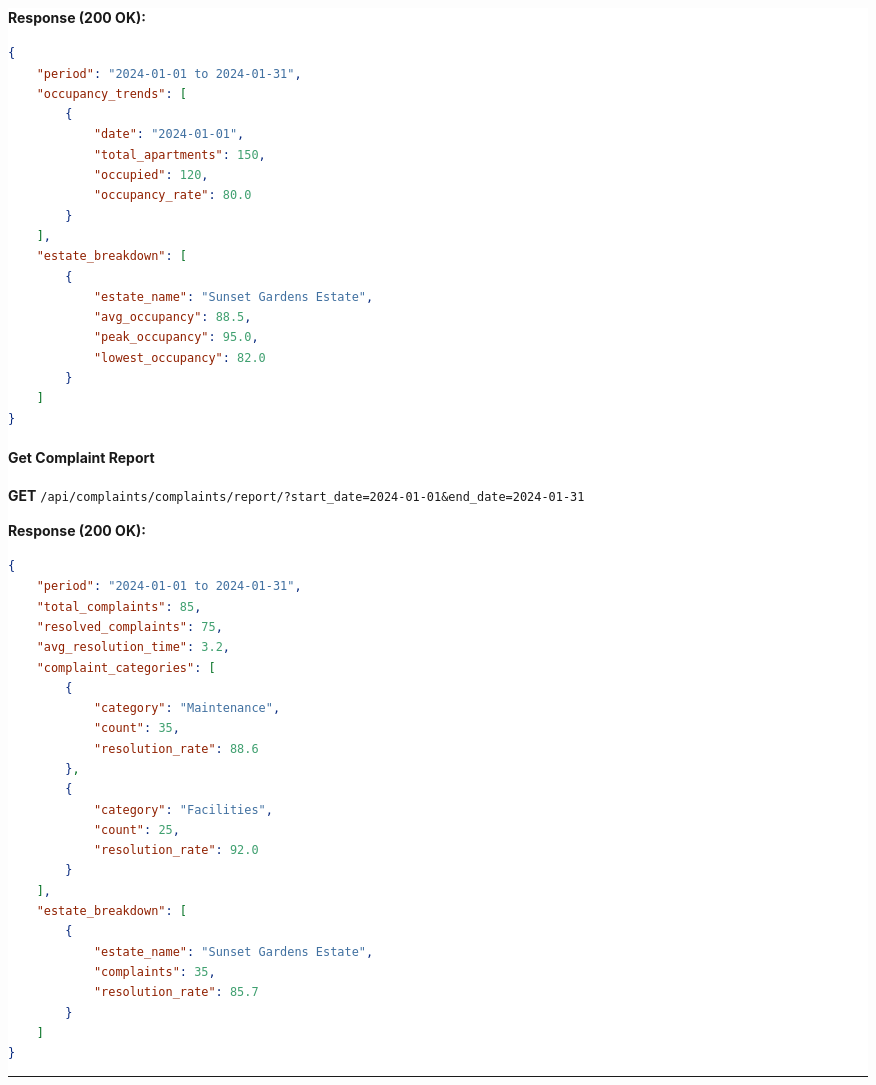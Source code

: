 **Response (200 OK):**
```json
{
    "period": "2024-01-01 to 2024-01-31",
    "occupancy_trends": [
        {
            "date": "2024-01-01",
            "total_apartments": 150,
            "occupied": 120,
            "occupancy_rate": 80.0
        }
    ],
    "estate_breakdown": [
        {
            "estate_name": "Sunset Gardens Estate",
            "avg_occupancy": 88.5,
            "peak_occupancy": 95.0,
            "lowest_occupancy": 82.0
        }
    ]
}
```

#### Get Complaint Report
**GET** `/api/complaints/complaints/report/?start_date=2024-01-01&end_date=2024-01-31`

**Response (200 OK):**
```json
{
    "period": "2024-01-01 to 2024-01-31",
    "total_complaints": 85,
    "resolved_complaints": 75,
    "avg_resolution_time": 3.2,
    "complaint_categories": [
        {
            "category": "Maintenance",
            "count": 35,
            "resolution_rate": 88.6
        },
        {
            "category": "Facilities",
            "count": 25,
            "resolution_rate": 92.0
        }
    ],
    "estate_breakdown": [
        {
            "estate_name": "Sunset Gardens Estate",
            "complaints": 35,
            "resolution_rate": 85.7
        }
    ]
}
```

---